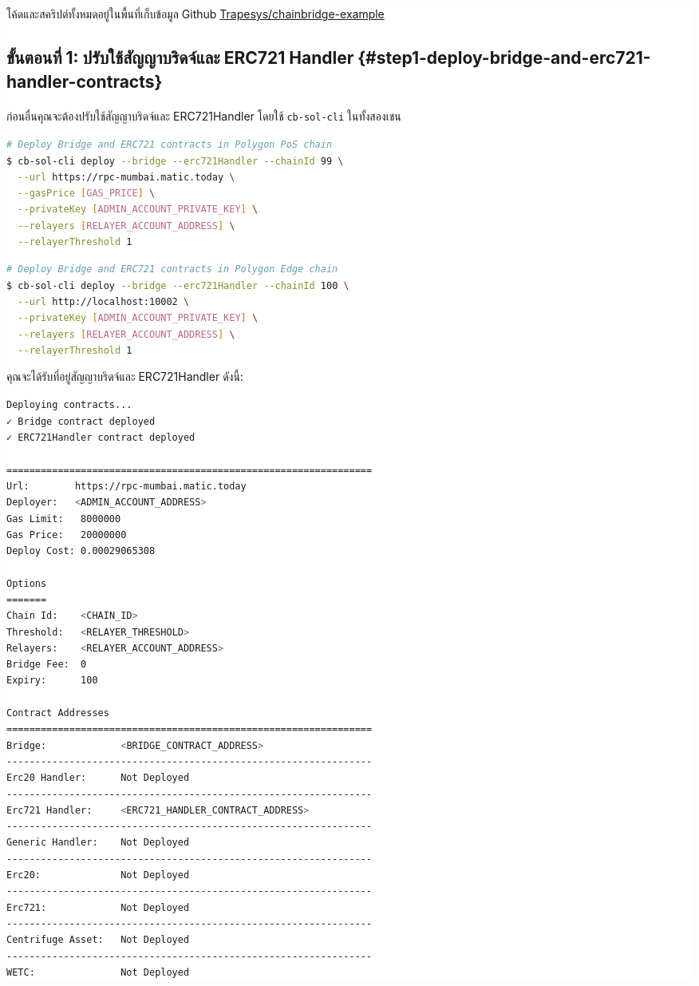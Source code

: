 โค้ดและสคริปต์ทั้งหมดอยู่ในพื้นที่เก็บข้อมูล Github [Trapesys/chainbridge-example](https://github.com/Trapesys/chainbridge-example)

## ขั้นตอนที่ 1: ปรับใช้สัญญาบริดจ์และ ERC721 Handler {#step1-deploy-bridge-and-erc721-handler-contracts}

ก่อนอื่นคุณจะต้องปรับใช้สัญญาบริดจ์และ ERC721Handler โดยใช้ `cb-sol-cli` ในทั้งสองเชน

```bash
# Deploy Bridge and ERC721 contracts in Polygon PoS chain
$ cb-sol-cli deploy --bridge --erc721Handler --chainId 99 \
  --url https://rpc-mumbai.matic.today \
  --gasPrice [GAS_PRICE] \
  --privateKey [ADMIN_ACCOUNT_PRIVATE_KEY] \
  --relayers [RELAYER_ACCOUNT_ADDRESS] \
  --relayerThreshold 1
```

```bash
# Deploy Bridge and ERC721 contracts in Polygon Edge chain
$ cb-sol-cli deploy --bridge --erc721Handler --chainId 100 \
  --url http://localhost:10002 \
  --privateKey [ADMIN_ACCOUNT_PRIVATE_KEY] \
  --relayers [RELAYER_ACCOUNT_ADDRESS] \
  --relayerThreshold 1
```

คุณจะได้รับที่อยู่สัญญาบริดจ์และ ERC721Handler ดังนี้:

```bash
Deploying contracts...
✓ Bridge contract deployed
✓ ERC721Handler contract deployed

================================================================
Url:        https://rpc-mumbai.matic.today
Deployer:   <ADMIN_ACCOUNT_ADDRESS>
Gas Limit:   8000000
Gas Price:   20000000
Deploy Cost: 0.00029065308

Options
=======
Chain Id:    <CHAIN_ID>
Threshold:   <RELAYER_THRESHOLD>
Relayers:    <RELAYER_ACCOUNT_ADDRESS>
Bridge Fee:  0
Expiry:      100

Contract Addresses
================================================================
Bridge:             <BRIDGE_CONTRACT_ADDRESS>
----------------------------------------------------------------
Erc20 Handler:      Not Deployed
----------------------------------------------------------------
Erc721 Handler:     <ERC721_HANDLER_CONTRACT_ADDRESS>
----------------------------------------------------------------
Generic Handler:    Not Deployed
----------------------------------------------------------------
Erc20:              Not Deployed
----------------------------------------------------------------
Erc721:             Not Deployed
----------------------------------------------------------------
Centrifuge Asset:   Not Deployed
----------------------------------------------------------------
WETC:               Not Deployed
```